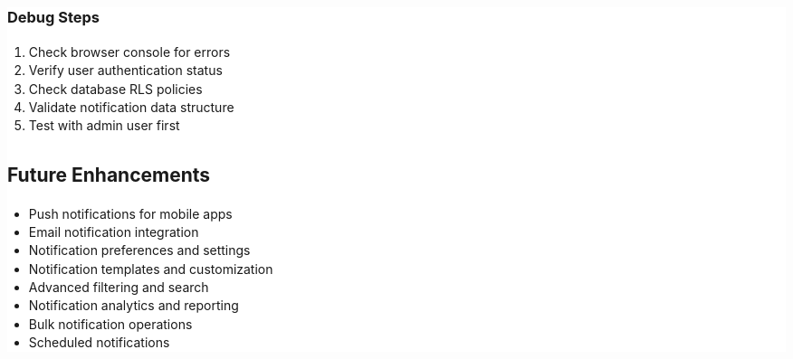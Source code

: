 ### Debug Steps

1. Check browser console for errors
2. Verify user authentication status
3. Check database RLS policies
4. Validate notification data structure
5. Test with admin user first

## Future Enhancements

- Push notifications for mobile apps
- Email notification integration
- Notification preferences and settings
- Notification templates and customization
- Advanced filtering and search
- Notification analytics and reporting
- Bulk notification operations
- Scheduled notifications
